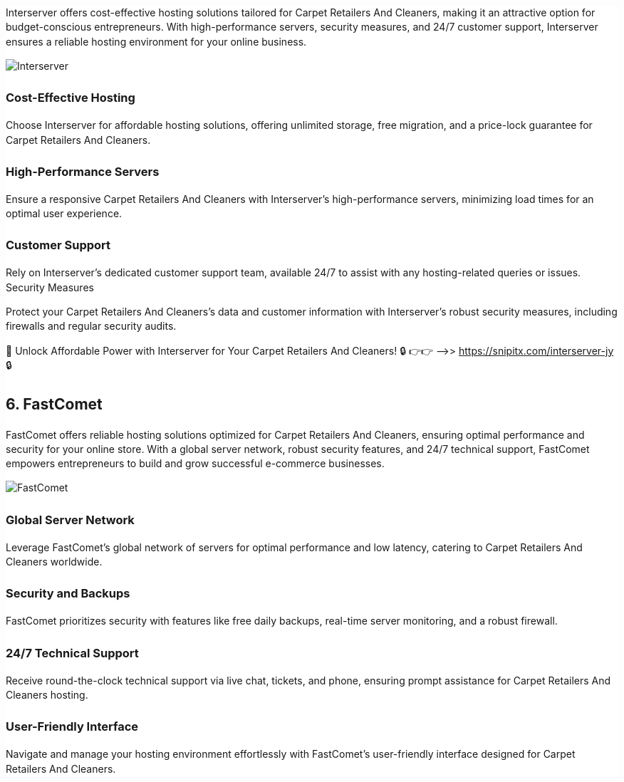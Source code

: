Interserver offers cost-effective hosting solutions tailored for Carpet Retailers And Cleaners, making it an attractive option for budget-conscious entrepreneurs. With high-performance servers, security measures, and 24/7 customer support, Interserver ensures a reliable hosting environment for your online business.

![Interserver](https://i.imgur.com/OM5dOEW.jpeg "Interserver Hosting")

### Cost-Effective Hosting
Choose Interserver for affordable hosting solutions, offering unlimited storage, free migration, and a price-lock guarantee for Carpet Retailers And Cleaners.

### High-Performance Servers
Ensure a responsive Carpet Retailers And Cleaners with Interserver’s high-performance servers, minimizing load times for an optimal user experience.

### Customer Support
Rely on Interserver’s dedicated customer support team, available 24/7 to assist with any hosting-related queries or issues.
Security Measures

Protect your Carpet Retailers And Cleaners’s data and customer information with Interserver’s robust security measures, including firewalls and regular security audits.

💸 Unlock Affordable Power with Interserver for Your Carpet Retailers And Cleaners! 🔒
👉👉 -->> https://snipitx.com/interserver-jy 🔒

## 6. FastComet

FastComet offers reliable hosting solutions optimized for Carpet Retailers And Cleaners, ensuring optimal performance and security for your online store. With a global server network, robust security features, and 24/7 technical support, FastComet empowers entrepreneurs to build and grow successful e-commerce businesses.

![FastComet](https://i.imgur.com/7qgXuWp.png "FastComet Hosting")

### Global Server Network
Leverage FastComet’s global network of servers for optimal performance and low latency, catering to Carpet Retailers And Cleaners worldwide.

### Security and Backups
FastComet prioritizes security with features like free daily backups, real-time server monitoring, and a robust firewall.

### 24/7 Technical Support
Receive round-the-clock technical support via live chat, tickets, and phone, ensuring prompt assistance for Carpet Retailers And Cleaners hosting.

### User-Friendly Interface
Navigate and manage your hosting environment effortlessly with FastComet’s user-friendly interface designed for Carpet Retailers And Cleaners.
